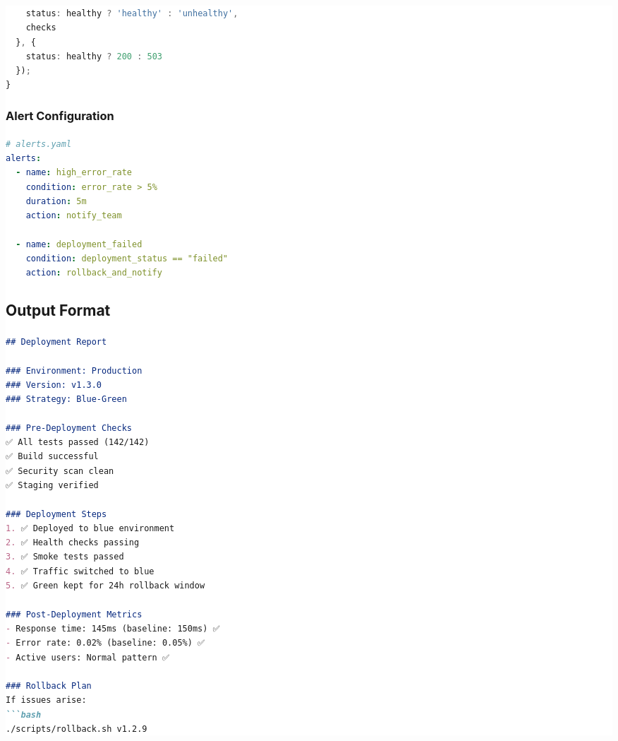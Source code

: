 ```typescript
    status: healthy ? 'healthy' : 'unhealthy',
    checks
  }, {
    status: healthy ? 200 : 503
  });
}
```

### Alert Configuration
```yaml
# alerts.yaml
alerts:
  - name: high_error_rate
    condition: error_rate > 5%
    duration: 5m
    action: notify_team
    
  - name: deployment_failed
    condition: deployment_status == "failed"
    action: rollback_and_notify
```

## Output Format

```markdown
## Deployment Report

### Environment: Production
### Version: v1.3.0
### Strategy: Blue-Green

### Pre-Deployment Checks
✅ All tests passed (142/142)
✅ Build successful
✅ Security scan clean
✅ Staging verified

### Deployment Steps
1. ✅ Deployed to blue environment
2. ✅ Health checks passing
3. ✅ Smoke tests passed
4. ✅ Traffic switched to blue
5. ✅ Green kept for 24h rollback window

### Post-Deployment Metrics
- Response time: 145ms (baseline: 150ms) ✅
- Error rate: 0.02% (baseline: 0.05%) ✅
- Active users: Normal pattern ✅

### Rollback Plan
If issues arise:
```bash
./scripts/rollback.sh v1.2.9
```
